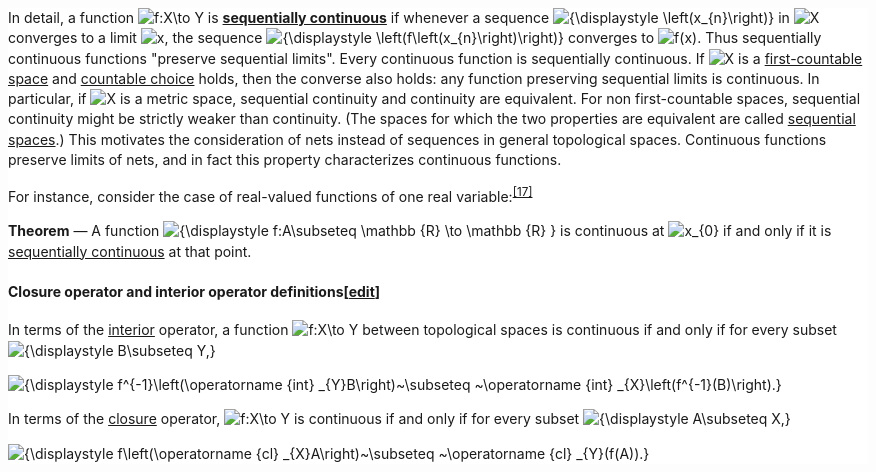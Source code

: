 In detail, a function ![f:X\to Y](https://wikimedia.org/api/rest_v1/media/math/render/svg/abd1e080abef4bbdab67b43819c6431e7561361c) is **[sequentially continuous](https://en.wikipedia.org/wiki/Sequential_continuity "Sequential continuity")** if whenever a sequence ![{\displaystyle \left(x_{n}\right)}](https://wikimedia.org/api/rest_v1/media/math/render/svg/3797df42d52cd3e009ad09ad9add4f5590fb3cba) in ![X](https://wikimedia.org/api/rest_v1/media/math/render/svg/68baa052181f707c662844a465bfeeb135e82bab) converges to a limit ![x,](https://wikimedia.org/api/rest_v1/media/math/render/svg/feff4d40084c7351bf57b11ba2427f6331f5bdbe) the sequence ![{\displaystyle \left(f\left(x_{n}\right)\right)}](https://wikimedia.org/api/rest_v1/media/math/render/svg/87e1b0008e7b6b4a885c758657996d4d2a8ffeb9) converges to ![f(x).](https://wikimedia.org/api/rest_v1/media/math/render/svg/e889a7f3ee0216318cbf9f3478208fa1404cc51c) Thus sequentially continuous functions "preserve sequential limits". Every continuous function is sequentially continuous. If ![X](https://wikimedia.org/api/rest_v1/media/math/render/svg/68baa052181f707c662844a465bfeeb135e82bab) is a [first-countable space](https://en.wikipedia.org/wiki/First-countable_space "First-countable space") and [countable choice](https://en.wikipedia.org/wiki/Axiom_of_countable_choice "Axiom of countable choice") holds, then the converse also holds: any function preserving sequential limits is continuous. In particular, if ![X](https://wikimedia.org/api/rest_v1/media/math/render/svg/68baa052181f707c662844a465bfeeb135e82bab) is a metric space, sequential continuity and continuity are equivalent. For non first-countable spaces, sequential continuity might be strictly weaker than continuity. (The spaces for which the two properties are equivalent are called [sequential spaces](https://en.wikipedia.org/wiki/Sequential_space "Sequential space").) This motivates the consideration of nets instead of sequences in general topological spaces. Continuous functions preserve limits of nets, and in fact this property characterizes continuous functions.

For instance, consider the case of real-valued functions of one real variable:<sup id="cite_ref-17"><a href="https://en.wikipedia.org/wiki/Continuous_function#cite_note-17">[17]</a></sup>

**Theorem** — A function ![{\displaystyle f:A\subseteq \mathbb {R} \to \mathbb {R} }](https://wikimedia.org/api/rest_v1/media/math/render/svg/bfac900d2166be1c5e2ff22179bbf3fcfd360c6e) is continuous at ![x_{0}](https://wikimedia.org/api/rest_v1/media/math/render/svg/86f21d0e31751534cd6584264ecf864a6aa792cf) if and only if it is [sequentially continuous](https://en.wikipedia.org/wiki/Sequentially_continuous "Sequentially continuous") at that point.

#### Closure operator and interior operator definitions\[[edit](https://en.wikipedia.org/w/index.php?title=Continuous_function&action=edit&section=26 "Edit section: Closure operator and interior operator definitions")\]

In terms of the [interior](https://en.wikipedia.org/wiki/Interior_(topology) "Interior (topology)") operator, a function ![f:X\to Y](https://wikimedia.org/api/rest_v1/media/math/render/svg/abd1e080abef4bbdab67b43819c6431e7561361c) between topological spaces is continuous if and only if for every subset ![{\displaystyle B\subseteq Y,}](https://wikimedia.org/api/rest_v1/media/math/render/svg/8a69adc349545e2a20f31eb474960db56ccd737b)

![{\displaystyle f^{-1}\left(\operatorname {int} _{Y}B\right)~\subseteq ~\operatorname {int} _{X}\left(f^{-1}(B)\right).}](https://wikimedia.org/api/rest_v1/media/math/render/svg/355cfd0aed710fa22e141222f21fd90c2c893768)

In terms of the [closure](https://en.wikipedia.org/wiki/Closure_(topology) "Closure (topology)") operator, ![f:X\to Y](https://wikimedia.org/api/rest_v1/media/math/render/svg/abd1e080abef4bbdab67b43819c6431e7561361c) is continuous if and only if for every subset ![{\displaystyle A\subseteq X,}](https://wikimedia.org/api/rest_v1/media/math/render/svg/e8a030c36801bc01950928058517e7a7da7eaa08)

![{\displaystyle f\left(\operatorname {cl} _{X}A\right)~\subseteq ~\operatorname {cl} _{Y}(f(A)).}](https://wikimedia.org/api/rest_v1/media/math/render/svg/6b3ee376bf2d146cfc693bb21bc43eb9b66cdf9d)

